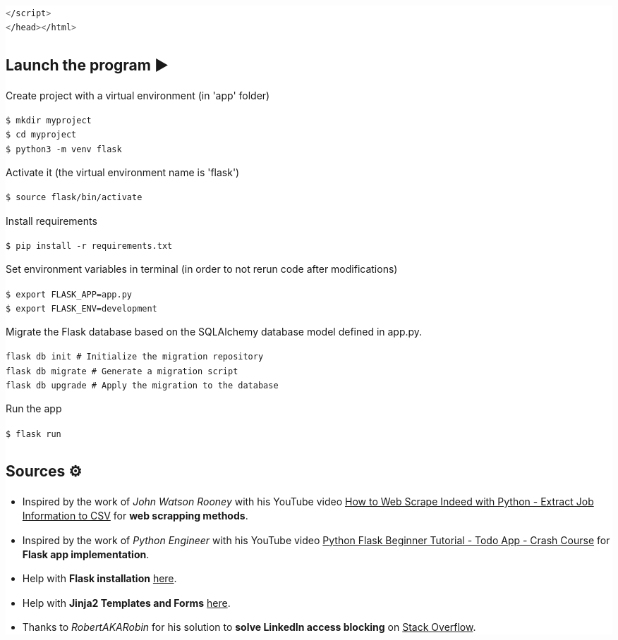 ``` bash
</script>
</head></html>
``` 

## Launch the program ▶️
Create project with a virtual environment (in 'app' folder)
```
$ mkdir myproject
$ cd myproject
$ python3 -m venv flask
```
Activate it (the virtual environment name is 'flask')
```
$ source flask/bin/activate
```
Install requirements
```
$ pip install -r requirements.txt
```
Set environment variables in terminal (in order to not rerun code after modifications)
```
$ export FLASK_APP=app.py
$ export FLASK_ENV=development

```
Migrate the Flask database based on the SQLAlchemy database model defined in app.py.
```
flask db init # Initialize the migration repository
flask db migrate # Generate a migration script
flask db upgrade # Apply the migration to the database
```
Run the app
```
$ flask run
```


## Sources ⚙️
- Inspired by the work of *John Watson Rooney* with his YouTube video [How to Web Scrape Indeed with Python - Extract Job Information to CSV](https://www.youtube.com/watch?v=PPcgtx0sI2E&t=146s) for **web scrapping methods**.
- Inspired by the work of *Python Engineer* with his YouTube video [Python Flask Beginner Tutorial - Todo App - Crash Course](https://www.youtube.com/watch?v=yKHJsLUENl0) for **Flask app implementation**. 
- Help with **Flask installation** [here](https://flask.palletsprojects.com/en/2.0.x/installation/).
- Help with **Jinja2 Templates and Forms** [here](https://www.codecademy.com/learn/learn-flask/modules/flask-templates-and-forms/cheatsheet).

- Thanks to *RobertAKARobin* for his solution to **solve LinkedIn access blocking** on [Stack Overflow](https://stackoverflow.com/questions/53749379/download-a-linkedin-page).
